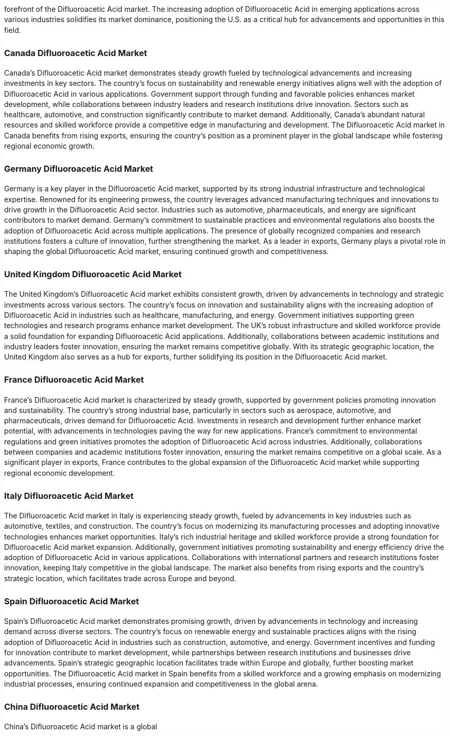forefront of the Difluoroacetic Acid market. The increasing adoption of Difluoroacetic Acid in emerging applications across various industries solidifies its market dominance, positioning the U.S. as a critical hub for advancements and opportunities in this field.</p><h3>Canada Difluoroacetic Acid Market</h3><p>Canada&rsquo;s Difluoroacetic Acid market demonstrates steady growth fueled by technological advancements and increasing investments in key sectors. The country&rsquo;s focus on sustainability and renewable energy initiatives aligns well with the adoption of Difluoroacetic Acid in various applications. Government support through funding and favorable policies enhances market development, while collaborations between industry leaders and research institutions drive innovation. Sectors such as healthcare, automotive, and construction significantly contribute to market demand. Additionally, Canada&rsquo;s abundant natural resources and skilled workforce provide a competitive edge in manufacturing and development. The Difluoroacetic Acid market in Canada benefits from rising exports, ensuring the country&rsquo;s position as a prominent player in the global landscape while fostering regional economic growth.</p><h3>Germany Difluoroacetic Acid Market</h3><p>Germany is a key player in the Difluoroacetic Acid market, supported by its strong industrial infrastructure and technological expertise. Renowned for its engineering prowess, the country leverages advanced manufacturing techniques and innovations to drive growth in the Difluoroacetic Acid sector. Industries such as automotive, pharmaceuticals, and energy are significant contributors to market demand. Germany&rsquo;s commitment to sustainable practices and environmental regulations also boosts the adoption of Difluoroacetic Acid across multiple applications. The presence of globally recognized companies and research institutions fosters a culture of innovation, further strengthening the market. As a leader in exports, Germany plays a pivotal role in shaping the global Difluoroacetic Acid market, ensuring continued growth and competitiveness.</p><h3>United Kingdom Difluoroacetic Acid Market</h3><p>The United Kingdom&rsquo;s Difluoroacetic Acid market exhibits consistent growth, driven by advancements in technology and strategic investments across various sectors. The country&rsquo;s focus on innovation and sustainability aligns with the increasing adoption of Difluoroacetic Acid in industries such as healthcare, manufacturing, and energy. Government initiatives supporting green technologies and research programs enhance market development. The UK&rsquo;s robust infrastructure and skilled workforce provide a solid foundation for expanding Difluoroacetic Acid applications. Additionally, collaborations between academic institutions and industry leaders foster innovation, ensuring the market remains competitive globally. With its strategic geographic location, the United Kingdom also serves as a hub for exports, further solidifying its position in the Difluoroacetic Acid market.</p><h3>France Difluoroacetic Acid Market</h3><p>France&rsquo;s Difluoroacetic Acid market is characterized by steady growth, supported by government policies promoting innovation and sustainability. The country&rsquo;s strong industrial base, particularly in sectors such as aerospace, automotive, and pharmaceuticals, drives demand for Difluoroacetic Acid. Investments in research and development further enhance market potential, with advancements in technologies paving the way for new applications. France&rsquo;s commitment to environmental regulations and green initiatives promotes the adoption of Difluoroacetic Acid across industries. Additionally, collaborations between companies and academic institutions foster innovation, ensuring the market remains competitive on a global scale. As a significant player in exports, France contributes to the global expansion of the Difluoroacetic Acid market while supporting regional economic development.</p><h3>Italy Difluoroacetic Acid Market</h3><p>The Difluoroacetic Acid market in Italy is experiencing steady growth, fueled by advancements in key industries such as automotive, textiles, and construction. The country&rsquo;s focus on modernizing its manufacturing processes and adopting innovative technologies enhances market opportunities. Italy&rsquo;s rich industrial heritage and skilled workforce provide a strong foundation for Difluoroacetic Acid market expansion. Additionally, government initiatives promoting sustainability and energy efficiency drive the adoption of Difluoroacetic Acid in various applications. Collaborations with international partners and research institutions foster innovation, keeping Italy competitive in the global landscape. The market also benefits from rising exports and the country&rsquo;s strategic location, which facilitates trade across Europe and beyond.</p><h3>Spain Difluoroacetic Acid Market</h3><p>Spain&rsquo;s Difluoroacetic Acid market demonstrates promising growth, driven by advancements in technology and increasing demand across diverse sectors. The country&rsquo;s focus on renewable energy and sustainable practices aligns with the rising adoption of Difluoroacetic Acid in industries such as construction, automotive, and energy. Government incentives and funding for innovation contribute to market development, while partnerships between research institutions and businesses drive advancements. Spain&rsquo;s strategic geographic location facilitates trade within Europe and globally, further boosting market opportunities. The Difluoroacetic Acid market in Spain benefits from a skilled workforce and a growing emphasis on modernizing industrial processes, ensuring continued expansion and competitiveness in the global arena.</p><h3>China Difluoroacetic Acid Market</h3><p>China&rsquo;s Difluoroacetic Acid market is a global